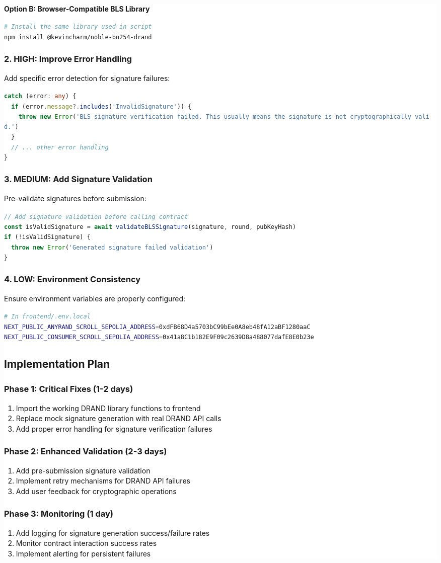 **Option B: Browser-Compatible BLS Library**
```bash
# Install the same library used in script
npm install @kevincharm/noble-bn254-drand
```

### 2. **HIGH: Improve Error Handling**

Add specific error detection for signature failures:
```typescript
catch (error: any) {
  if (error.message?.includes('InvalidSignature')) {
    throw new Error('BLS signature verification failed. This usually means the signature is not cryptographically valid.')
  }
  // ... other error handling
}
```

### 3. **MEDIUM: Add Signature Validation**

Pre-validate signatures before submission:
```typescript
// Add signature validation before calling contract
const isValidSignature = await validateBLSSignature(signature, round, pubKeyHash)
if (!isValidSignature) {
  throw new Error('Generated signature failed validation')
}
```

### 4. **LOW: Environment Consistency**

Ensure environment variables are properly configured:
```bash
# In frontend/.env.local
NEXT_PUBLIC_ANYRAND_SCROLL_SEPOLIA_ADDRESS=0xdFB68D4a5703bC99bEe0A8eb48fA12aBF1280aaC
NEXT_PUBLIC_CONSUMER_SCROLL_SEPOLIA_ADDRESS=0x41a8C1b182E9F09c2639D8a488077dafE8E0b23e
```

## Implementation Plan

### Phase 1: Critical Fixes (1-2 days)
1. Import the working DRAND library functions to frontend
2. Replace mock signature generation with real DRAND API calls
3. Add proper error handling for signature verification failures

### Phase 2: Enhanced Validation (2-3 days)
1. Add pre-submission signature validation
2. Implement retry mechanisms for DRAND API failures
3. Add user feedback for cryptographic operations

### Phase 3: Monitoring (1 day)
1. Add logging for signature generation success/failure rates
2. Monitor contract interaction success rates
3. Implement alerting for persistent failures

